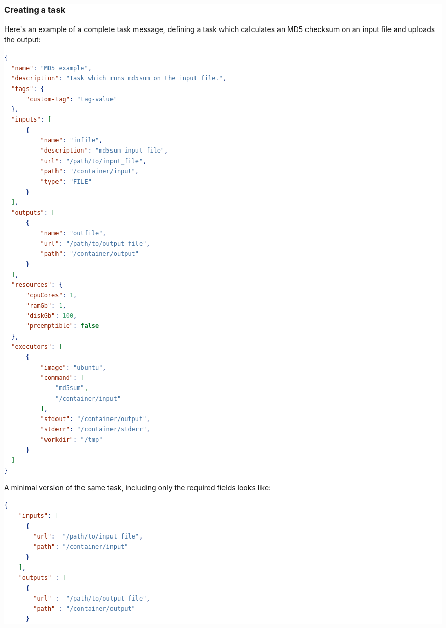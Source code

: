 ### Creating a task

Here's an example of a complete task message, defining a task which calculates
an MD5 checksum on an input file and uploads the output:

```JSON
{
  "name": "MD5 example",
  "description": "Task which runs md5sum on the input file.",
  "tags": {
      "custom-tag": "tag-value"
  },
  "inputs": [
      {
          "name": "infile",
          "description": "md5sum input file",
          "url": "/path/to/input_file",
          "path": "/container/input",
          "type": "FILE"
      }
  ],
  "outputs": [
      {
          "name": "outfile",
          "url": "/path/to/output_file",
          "path": "/container/output"
      }
  ],
  "resources": {
      "cpuCores": 1,
      "ramGb": 1,
      "diskGb": 100,
      "preemptible": false
  },
  "executors": [
      {
          "image": "ubuntu",
          "command": [
              "md5sum",
              "/container/input"
          ],
          "stdout": "/container/output",
          "stderr": "/container/stderr",
          "workdir": "/tmp"
      }
  ]
}
```

A minimal version of the same task, including only the required fields looks
like:

```JSON
{
    "inputs": [
      {
        "url":  "/path/to/input_file",
        "path": "/container/input"
      }
    ],
    "outputs" : [
      {
        "url" :  "/path/to/output_file",
        "path" : "/container/output"
      }
```